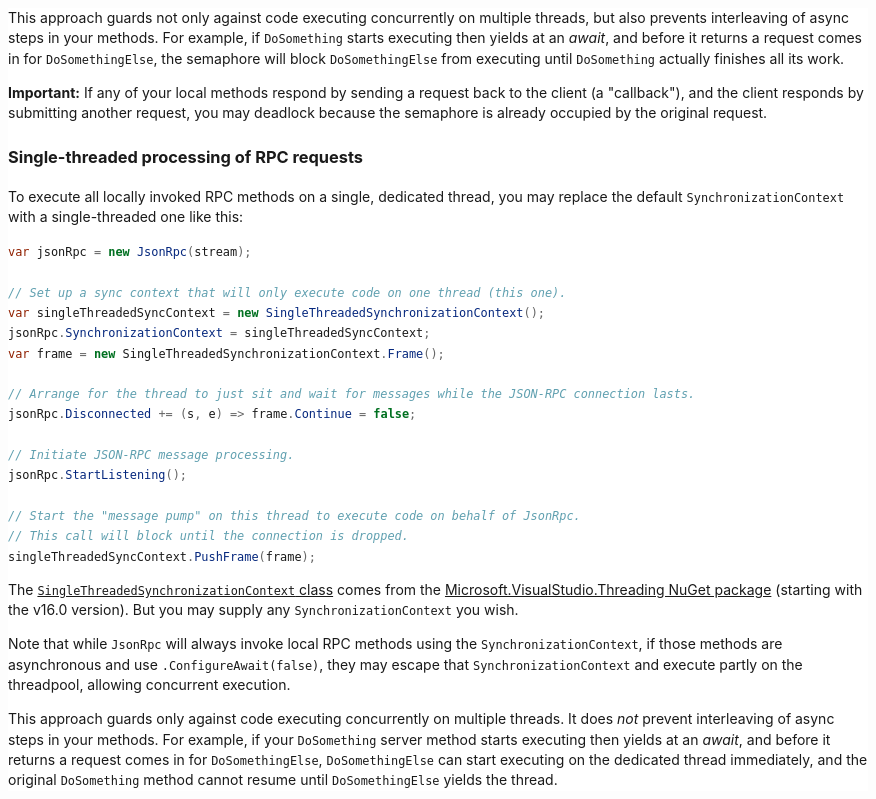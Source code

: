 This approach guards not only against code executing concurrently on multiple threads, but also
prevents interleaving of async steps in your methods. For example, if `DoSomething` starts executing
then yields at an *await*, and before it returns a request comes in for `DoSomethingElse`, the semaphore
will block `DoSomethingElse` from executing until `DoSomething` actually finishes all its work.

**Important:** If any of your local methods respond by sending a request back to the client (a "callback"),
and the client responds by submitting another request, you may deadlock because the semaphore is already occupied
by the original request.

### Single-threaded processing of RPC requests

To execute all locally invoked RPC methods on a single, dedicated thread, you may replace
the default `SynchronizationContext` with a single-threaded one like this:

```cs
var jsonRpc = new JsonRpc(stream);

// Set up a sync context that will only execute code on one thread (this one).
var singleThreadedSyncContext = new SingleThreadedSynchronizationContext();
jsonRpc.SynchronizationContext = singleThreadedSyncContext;
var frame = new SingleThreadedSynchronizationContext.Frame();

// Arrange for the thread to just sit and wait for messages while the JSON-RPC connection lasts.
jsonRpc.Disconnected += (s, e) => frame.Continue = false;

// Initiate JSON-RPC message processing.
jsonRpc.StartListening();

// Start the "message pump" on this thread to execute code on behalf of JsonRpc.
// This call will block until the connection is dropped.
singleThreadedSyncContext.PushFrame(frame);
```

The [`SingleThreadedSynchronizationContext` class](https://github.com/Microsoft/vs-threading/blob/main/src/Microsoft.VisualStudio.Threading/SingleThreadedSynchronizationContext.cs) comes from the [Microsoft.VisualStudio.Threading NuGet package](https://nuget.org/packages/Microsoft.VisualStudio.Threading) (starting with the v16.0 version). But you may supply any `SynchronizationContext` you wish.

Note that while `JsonRpc` will always invoke local RPC methods using the `SynchronizationContext`,
if those methods are asynchronous and use `.ConfigureAwait(false)`, they may escape that `SynchronizationContext`
and execute partly on the threadpool, allowing concurrent execution.

This approach guards only against code executing concurrently on multiple threads. It does *not*
prevent interleaving of async steps in your methods. For example, if your `DoSomething` server method starts executing
then yields at an *await*, and before it returns a request comes in for `DoSomethingElse`, `DoSomethingElse` can
start executing on the dedicated thread immediately, and the original `DoSomething` method cannot resume until
`DoSomethingElse` yields the thread.
